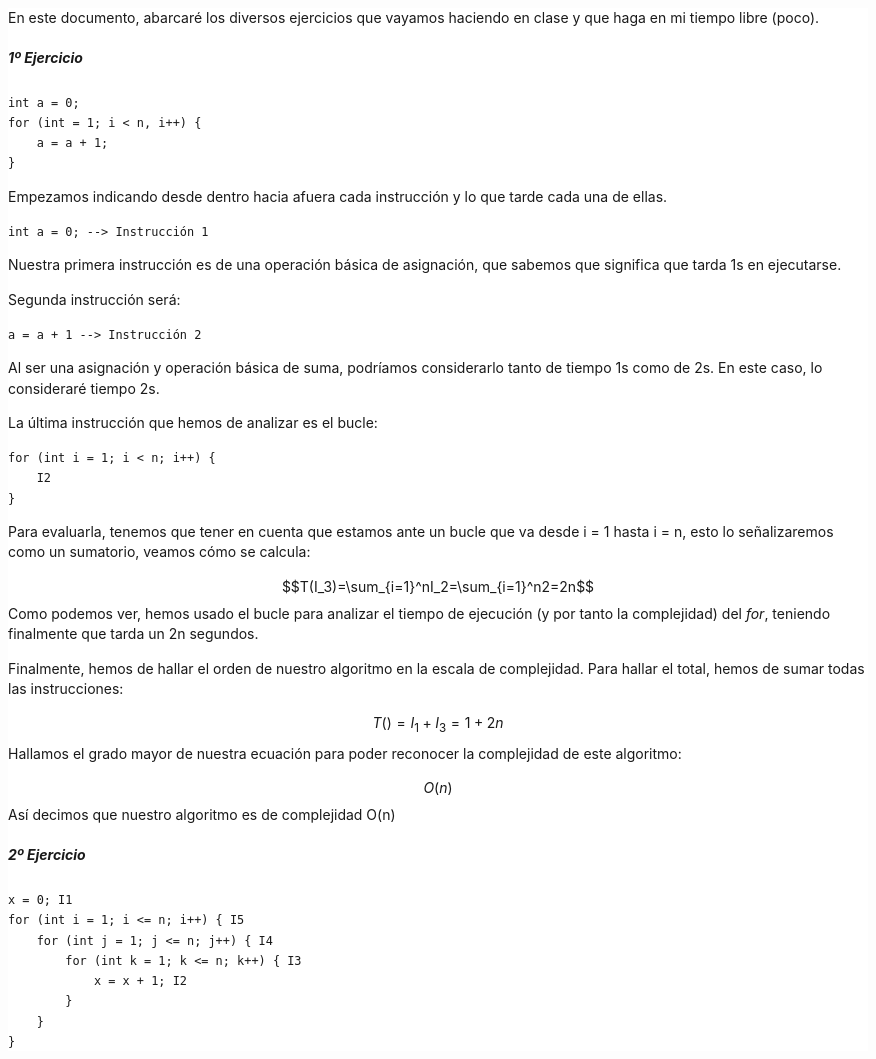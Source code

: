 En este documento, abarcaré los diversos ejercicios que vayamos haciendo en clase y que haga en mi tiempo libre (poco).
##### 1º Ejercicio

```
int a = 0;
for (int = 1; i < n, i++) {
	a = a + 1;
}
```

Empezamos indicando desde dentro hacia afuera cada instrucción y lo que tarde cada una de ellas.

``` 
int a = 0; --> Instrucción 1
```

Nuestra primera instrucción es de una operación básica de asignación, que sabemos que significa que tarda 1s en ejecutarse. 

Segunda instrucción será:

```
a = a + 1 --> Instrucción 2
```

Al ser una asignación y operación básica de suma, podríamos considerarlo tanto de tiempo 1s como de 2s. En este caso, lo consideraré tiempo 2s.

La última instrucción que hemos de analizar es el bucle:

```
for (int i = 1; i < n; i++) {
	I2
} 
```

Para evaluarla, tenemos que tener en cuenta que estamos ante un bucle que va desde i = 1 hasta i = n, esto lo señalizaremos como un sumatorio, veamos cómo se calcula:

$$T(I_3)=\sum_{i=1}^nI_2=\sum_{i=1}^n2=2n$$
Como podemos ver, hemos usado el bucle para analizar el tiempo de ejecución (y por tanto la complejidad) del *for*, teniendo finalmente que tarda un 2n segundos. 

Finalmente, hemos de hallar el orden de nuestro algoritmo en la escala de complejidad. Para hallar el total, hemos de sumar todas las instrucciones:

$$T()=I_1+I_3 = 1+2n$$
Hallamos el grado mayor de nuestra ecuación para poder reconocer la complejidad de este algoritmo:

$$O(n)$$
Así decimos que nuestro algoritmo es de complejidad O(n)
##### 2º Ejercicio 

```
x = 0; I1
for (int i = 1; i <= n; i++) { I5
	for (int j = 1; j <= n; j++) { I4 
		for (int k = 1; k <= n; k++) { I3
			x = x + 1; I2
		}
	}
}
```
